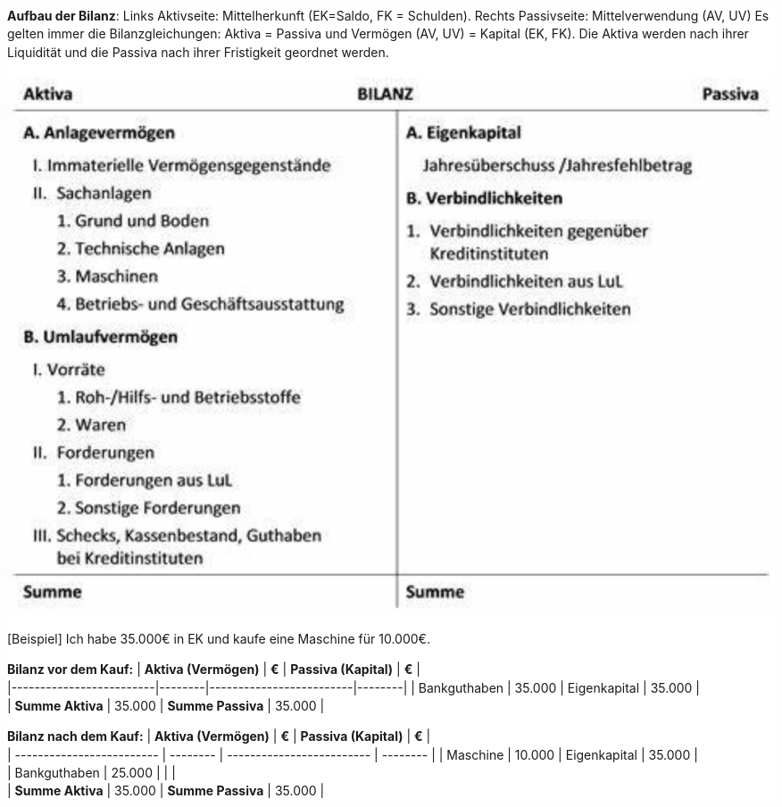 **Aufbau der Bilanz**: Links Aktivseite: Mittelherkunft (EK=Saldo, FK = Schulden). Rechts Passivseite: Mittelverwendung (AV, UV) Es gelten immer die Bilanzgleichungen: Aktiva = Passiva und Vermögen (AV, UV) = Kapital (EK, FK). Die Aktiva werden nach ihrer Liquidität und die Passiva nach ihrer Fristigkeit geordnet werden.

![Bilanzgliederung.png](./Anhang/Bilanzgliederung.png)

[Beispiel] Ich habe 35.000€ in EK und kaufe eine Maschine für 10.000€.

**Bilanz vor dem Kauf:**
| **Aktiva (Vermögen)**   | **€**  | **Passiva (Kapital)**  | **€**  |  
|-------------------------|--------|-------------------------|--------|
| Bankguthaben            | 35.000 | Eigenkapital            | 35.000 |  
| **Summe Aktiva**        | 35.000 | **Summe Passiva**       | 35.000 |  

**Bilanz nach dem Kauf:**
| **Aktiva (Vermögen)**   | **€**  | **Passiva (Kapital)**  | **€**  |  
| ------------------------- | -------- | ------------------------- | -------- |
| Maschine               | 10.000 | Eigenkapital            | 35.000 |  
| Bankguthaben           | 25.000 |                         |        |  
| **Summe Aktiva**        | 35.000 | **Summe Passiva**       | 35.000 |  
